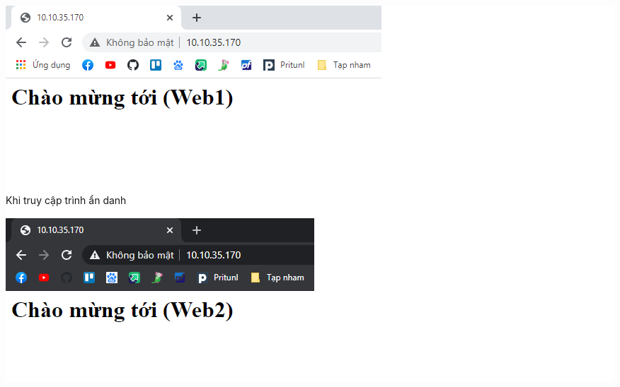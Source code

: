 <img src="..\images\haproxy\Screenshot_9.png">

Khi truy cập trình ẩn danh

<img src="..\images\haproxy\Screenshot_10.png">